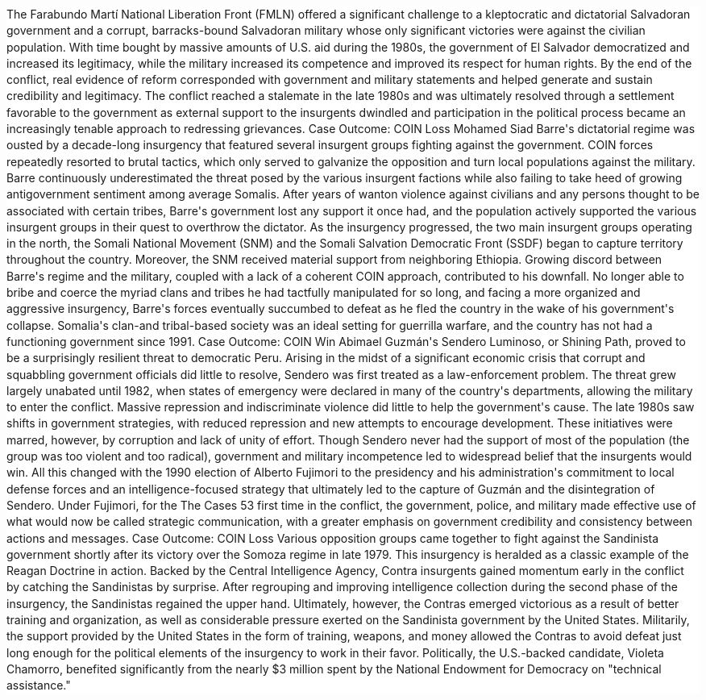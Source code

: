 The Farabundo Martí National Liberation Front (FMLN) offered a significant challenge to a kleptocratic and dictatorial Salvadoran government and a corrupt, barracks-bound Salvadoran military whose only significant victories were against the civilian population. With time bought by massive amounts of U.S. aid during the 1980s, the government of El Salvador democratized and increased its legitimacy, while the military increased its competence and improved its respect for human rights. By the end of the conflict, real evidence of reform corresponded with government and military statements and helped generate and sustain credibility and legitimacy. The conflict reached a stalemate in the late 1980s and was ultimately resolved through a settlement favorable to the government as external support to the insurgents dwindled and participation in the political process became an increasingly tenable approach to redressing grievances.
Case Outcome: COIN Loss Mohamed Siad Barre's dictatorial regime was ousted by a decade-long insurgency that featured several insurgent groups fighting against the government. COIN forces repeatedly resorted to brutal tactics, which only served to galvanize the opposition and turn local populations against the military. Barre continuously underestimated the threat posed by the various insurgent factions while also failing to take heed of growing antigovernment sentiment among average Somalis. After years of wanton violence against civilians and any persons thought to be associated with certain tribes, Barre's government lost any support it once had, and the population actively supported the various insurgent groups in their quest to overthrow the dictator.
As the insurgency progressed, the two main insurgent groups operating in the north, the Somali National Movement (SNM) and the Somali Salvation Democratic Front (SSDF) began to capture territory throughout the country. Moreover, the SNM received material support from neighboring Ethiopia. Growing discord between Barre's regime and the military, coupled with a lack of a coherent COIN approach, contributed to his downfall. No longer able to bribe and coerce the myriad clans and tribes he had tactfully manipulated for so long, and facing a more organized and aggressive insurgency, Barre's forces eventually succumbed to defeat as he fled the country in the wake of his government's collapse. Somalia's clan-and tribal-based society was an ideal setting for guerrilla warfare, and the country has not had a functioning government since 1991.
Case Outcome: COIN Win Abimael Guzmán's Sendero Luminoso, or Shining Path, proved to be a surprisingly resilient threat to democratic Peru. Arising in the midst of a significant economic crisis that corrupt and squabbling government officials did little to resolve, Sendero was first treated as a law-enforcement problem. The threat grew largely unabated until 1982, when states of emergency were declared in many of the country's departments, allowing the military to enter the conflict. Massive repression and indiscriminate violence did little to help the government's cause. The late 1980s saw shifts in government strategies, with reduced repression and new attempts to encourage development. These initiatives were marred, however, by corruption and lack of unity of effort. Though Sendero never had the support of most of the population (the group was too violent and too radical), government and military incompetence led to widespread belief that the insurgents would win. All this changed with the 1990 election of Alberto Fujimori to the presidency and his administration's commitment to local defense forces and an intelligence-focused strategy that ultimately led to the capture of Guzmán and the disintegration of Sendero. Under Fujimori, for the
The Cases 53 first time in the conflict, the government, police, and military made effective use of what would now be called strategic communication, with a greater emphasis on government credibility and consistency between actions and messages.
Case Outcome: COIN Loss Various opposition groups came together to fight against the Sandinista government shortly after its victory over the Somoza regime in late 1979. This insurgency is heralded as a classic example of the Reagan Doctrine in action. Backed by the Central Intelligence Agency, Contra insurgents gained momentum early in the conflict by catching the Sandinistas by surprise. After regrouping and improving intelligence collection during the second phase of the insurgency, the Sandinistas regained the upper hand. Ultimately, however, the Contras emerged victorious as a result of better training and organization, as well as considerable pressure exerted on the Sandinista government by the United States. Militarily, the support provided by the United States in the form of training, weapons, and money allowed the Contras to avoid defeat just long enough for the political elements of the insurgency to work in their favor. Politically, the U.S.-backed candidate, Violeta Chamorro, benefited significantly from the nearly $3 million spent by the National Endowment for Democracy on "technical assistance."